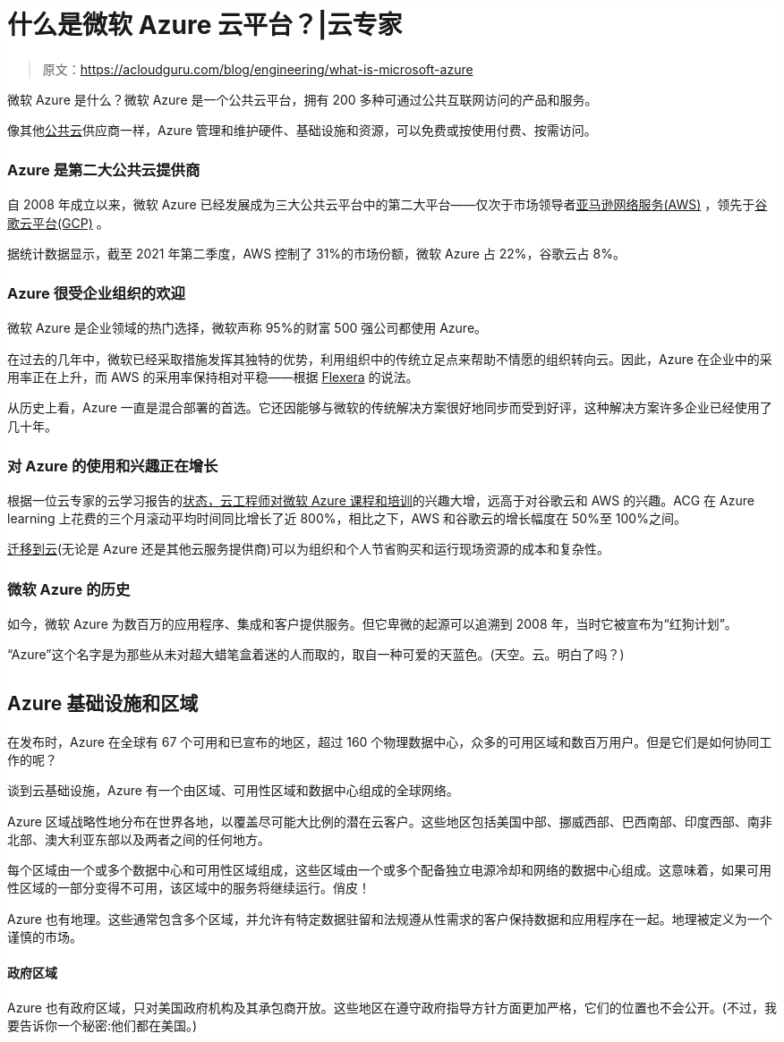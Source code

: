 # 什么是微软 Azure 云平台？|云专家

> 原文：<https://acloudguru.com/blog/engineering/what-is-microsoft-azure>

微软 Azure 是什么？微软 Azure 是一个公共云平台，拥有 200 多种可通过公共互联网访问的产品和服务。

像其他[公共云](https://acloudguru.com/blog/business/public-cloud-vs-private-cloud-whats-the-difference)供应商一样，Azure 管理和维护硬件、基础设施和资源，可以免费或按使用付费、按需访问。

### Azure 是第二大公共云提供商

自 2008 年成立以来，微软 Azure 已经发展成为三大公共云平台中的第二大平台——仅次于市场领导者[亚马逊网络服务(AWS)](https://acloudguru.com/blog/engineering/what-is-amazon-web-services-aws) ，领先于[谷歌云平台(GCP)](https://acloudguru.com/blog/engineering/what-is-google-cloud-platform-gcp) 。

据统计数据显示，截至 2021 年第二季度，AWS 控制了 31%的市场份额，微软 Azure 占 22%，谷歌云占 8%。

### Azure 很受企业组织的欢迎

微软 Azure 是企业领域的热门选择，微软声称 95%的财富 500 强公司都使用 Azure。

在过去的几年中，微软已经采取措施发挥其独特的优势，利用组织中的传统立足点来帮助不情愿的组织转向云。因此，Azure 在企业中的采用率正在上升，而 AWS 的采用率保持相对平稳——根据 [Flexera](https://www.flexera.com/blog/cloud/cloud-computing-trends-2021-state-of-the-cloud-report/) 的说法。

从历史上看，Azure 一直是混合部署的首选。它还因能够与微软的传统解决方案很好地同步而受到好评，这种解决方案许多企业已经使用了几十年。

### 对 Azure 的使用和兴趣正在增长

根据一位云专家的云学习报告的[状态，云工程师对](https://go.acloudguru.com/2020-state-of-cloud-learning-report)[微软 Azure 课程和培训](https://acloudguru.com/azure-cloud-training)的兴趣大增，远高于对谷歌云和 AWS 的兴趣。ACG 在 Azure learning 上花费的三个月滚动平均时间同比增长了近 800%，相比之下，AWS 和谷歌云的增长幅度在 50%至 100%之间。

[迁移到云](https://acloudguru.com/blog/business/what-is-cloud-migration)(无论是 Azure 还是其他云服务提供商)可以为组织和个人节省购买和运行现场资源的成本和复杂性。

### 微软 Azure 的历史

如今，微软 Azure 为数百万的应用程序、集成和客户提供服务。但它卑微的起源可以追溯到 2008 年，当时它被宣布为“红狗计划”。

“Azure”这个名字是为那些从未对超大蜡笔盒着迷的人而取的，取自一种可爱的天蓝色。(天空。云。明白了吗？)

## Azure 基础设施和区域

在发布时，Azure 在全球有 67 个可用和已宣布的地区，超过 160 个物理数据中心，众多的可用区域和数百万用户。但是它们是如何协同工作的呢？

谈到云基础设施，Azure 有一个由区域、可用性区域和数据中心组成的全球网络。

Azure 区域战略性地分布在世界各地，以覆盖尽可能大比例的潜在云客户。这些地区包括美国中部、挪威西部、巴西南部、印度西部、南非北部、澳大利亚东部以及两者之间的任何地方。

每个区域由一个或多个数据中心和可用性区域组成，这些区域由一个或多个配备独立电源冷却和网络的数据中心组成。这意味着，如果可用性区域的一部分变得不可用，该区域中的服务将继续运行。俏皮！

Azure 也有地理。这些通常包含多个区域，并允许有特定数据驻留和法规遵从性需求的客户保持数据和应用程序在一起。地理被定义为一个谨慎的市场。

#### 政府区域

Azure 也有政府区域，只对美国政府机构及其承包商开放。这些地区在遵守政府指导方针方面更加严格，它们的位置也不会公开。(不过，我要告诉你一个秘密:他们都在美国。)
